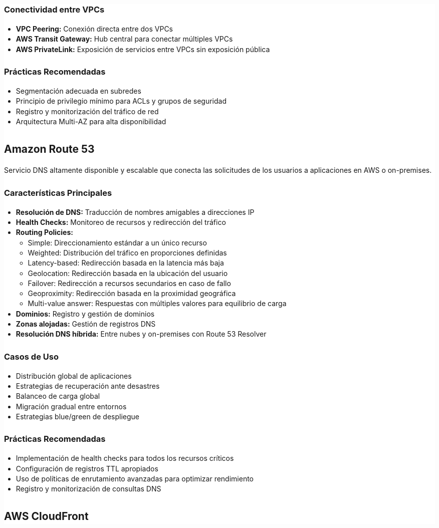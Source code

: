 ### Conectividad entre VPCs

- **VPC Peering:** Conexión directa entre dos VPCs
- **AWS Transit Gateway:** Hub central para conectar múltiples VPCs
- **AWS PrivateLink:** Exposición de servicios entre VPCs sin exposición pública

### Prácticas Recomendadas

- Segmentación adecuada en subredes
- Principio de privilegio mínimo para ACLs y grupos de seguridad
- Registro y monitorización del tráfico de red
- Arquitectura Multi-AZ para alta disponibilidad

## Amazon Route 53

Servicio DNS altamente disponible y escalable que conecta las solicitudes de los usuarios a aplicaciones en AWS o on-premises.

### Características Principales

- **Resolución de DNS:** Traducción de nombres amigables a direcciones IP
- **Health Checks:** Monitoreo de recursos y redirección del tráfico
- **Routing Policies:**
  - Simple: Direccionamiento estándar a un único recurso
  - Weighted: Distribución del tráfico en proporciones definidas
  - Latency-based: Redirección basada en la latencia más baja
  - Geolocation: Redirección basada en la ubicación del usuario
  - Failover: Redirección a recursos secundarios en caso de fallo
  - Geoproximity: Redirección basada en la proximidad geográfica
  - Multi-value answer: Respuestas con múltiples valores para equilibrio de carga
- **Dominios:** Registro y gestión de dominios
- **Zonas alojadas:** Gestión de registros DNS
- **Resolución DNS híbrida:** Entre nubes y on-premises con Route 53 Resolver

### Casos de Uso

- Distribución global de aplicaciones
- Estrategias de recuperación ante desastres
- Balanceo de carga global
- Migración gradual entre entornos
- Estrategias blue/green de despliegue

### Prácticas Recomendadas

- Implementación de health checks para todos los recursos críticos
- Configuración de registros TTL apropiados
- Uso de políticas de enrutamiento avanzadas para optimizar rendimiento
- Registro y monitorización de consultas DNS

## AWS CloudFront
